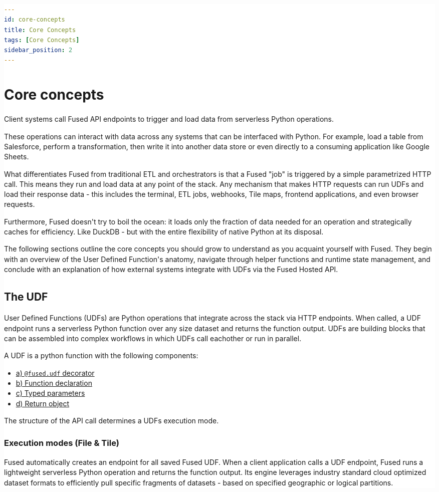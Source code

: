 ```yaml
---
id: core-concepts
title: Core Concepts
tags: [Core Concepts]
sidebar_position: 2
---
```



# Core concepts

Client systems call Fused API endpoints to trigger and load data from serverless Python operations.

These operations can interact with data across any systems that can be interfaced with Python. For example, load a table from Salesforce, perform a transformation, then write it into another data store or even directly to a consuming application like Google Sheets. 

What differentiates Fused from traditional ETL and orchestrators is that a Fused "job" is triggered by a simple parametrized HTTP call. This means they run and load data at any point of the stack. Any mechanism that makes HTTP requests can run UDFs and load their response data - this includes the terminal, ETL jobs, webhooks, Tile maps, frontend applications, and even browser requests.

Furthermore, Fused doesn't try to boil the ocean: it loads only the fraction of data needed for an operation and strategically caches for efficiency. Like DuckDB - but with the entire flexibility of native Python at its disposal.

The following sections outline the core concepts you should grow to understand as you acquaint yourself with Fused. They begin with an overview of the User Defined Function's anatomy, navigate through helper functions and runtime state management, and conclude with an explanation of how external systems integrate with UDFs via the Fused Hosted API.

## The UDF

User Defined Functions (UDFs) are Python operations that integrate across the stack via HTTP endpoints. When called, a UDF endpoint runs a serverless Python function over any size dataset and returns the function output. UDFs are building blocks that can be assembled into complex workflows in which UDFs call eachother or run in parallel.

A UDF is a python function with the following components:

- [a) `@fused.udf` decorator](/basics/core-concepts/#a-fusedudf-decorator)
- [b) Function declaration](/basics/core-concepts/#b-function-declaration)
- [c) Typed parameters](/basics/core-concepts/#c-typed-parameters)
- [d) Return object](/basics/core-concepts/#d-return-object)

The structure of the API call determines a UDFs execution mode.

### Execution modes (File & Tile)

Fused automatically creates an endpoint for all saved Fused UDF. When a client application calls a UDF endpoint, Fused runs a lightweight serverless Python operation and returns the function output. Its engine leverages industry standard cloud optimized dataset formats to efficiently pull specific fragments of datasets - based on specified geographic or logical partitions.
